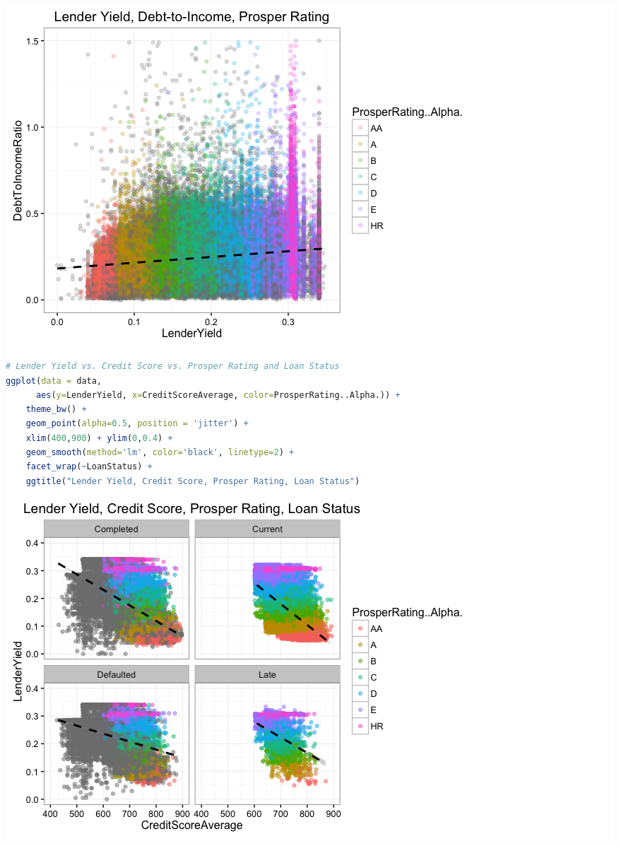 ![](figures/multivariate-figures-2-1.png)

```r
# Lender Yield vs. Credit Score vs. Prosper Rating and Loan Status
ggplot(data = data,
      aes(y=LenderYield, x=CreditScoreAverage, color=ProsperRating..Alpha.)) +
    theme_bw() +
    geom_point(alpha=0.5, position = 'jitter') +
    xlim(400,900) + ylim(0,0.4) +
    geom_smooth(method='lm', color='black', linetype=2) +
    facet_wrap(~LoanStatus) +
    ggtitle("Lender Yield, Credit Score, Prosper Rating, Loan Status")
```

![](figures/multivariate-figures-2-2.png)
